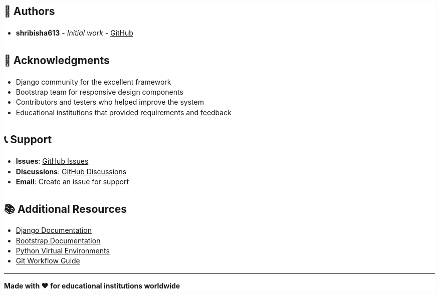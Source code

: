 ## 👥 Authors

- **shribisha613** - *Initial work* - [GitHub](https://github.com/shribisha613)

## 🙏 Acknowledgments

- Django community for the excellent framework
- Bootstrap team for responsive design components
- Contributors and testers who helped improve the system
- Educational institutions that provided requirements and feedback

## 📞 Support

- **Issues**: [GitHub Issues](https://github.com/shribisha613/exam-seat-planning-up/issues)
- **Discussions**: [GitHub Discussions](https://github.com/shribisha613/exam-seat-planning-up/discussions)
- **Email**: Create an issue for support

## 📚 Additional Resources

- [Django Documentation](https://docs.djangoproject.com/)
- [Bootstrap Documentation](https://getbootstrap.com/docs/)
- [Python Virtual Environments](https://docs.python.org/3/tutorial/venv.html)
- [Git Workflow Guide](https://guides.github.com/introduction/flow/)

---

**Made with ❤️ for educational institutions worldwide**
